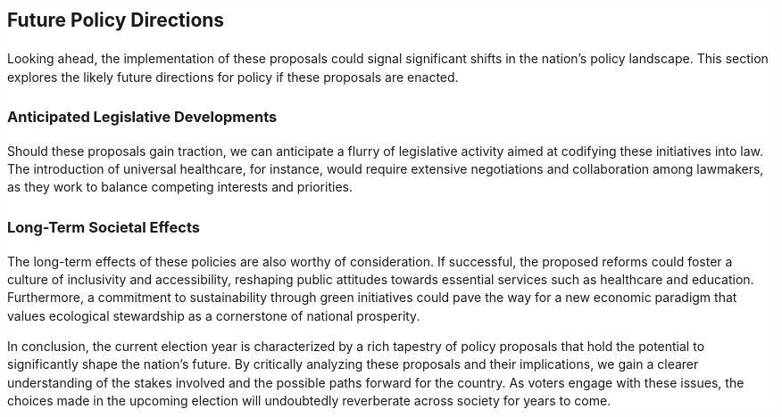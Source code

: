 ## Future Policy Directions

Looking ahead, the implementation of these proposals could signal significant shifts in the nation’s policy landscape. This section explores the likely future directions for policy if these proposals are enacted.

### Anticipated Legislative Developments

Should these proposals gain traction, we can anticipate a flurry of legislative activity aimed at codifying these initiatives into law. The introduction of universal healthcare, for instance, would require extensive negotiations and collaboration among lawmakers, as they work to balance competing interests and priorities.

### Long-Term Societal Effects

The long-term effects of these policies are also worthy of consideration. If successful, the proposed reforms could foster a culture of inclusivity and accessibility, reshaping public attitudes towards essential services such as healthcare and education. Furthermore, a commitment to sustainability through green initiatives could pave the way for a new economic paradigm that values ecological stewardship as a cornerstone of national prosperity.

In conclusion, the current election year is characterized by a rich tapestry of policy proposals that hold the potential to significantly shape the nation’s future. By critically analyzing these proposals and their implications, we gain a clearer understanding of the stakes involved and the possible paths forward for the country. As voters engage with these issues, the choices made in the upcoming election will undoubtedly reverberate across society for years to come.

